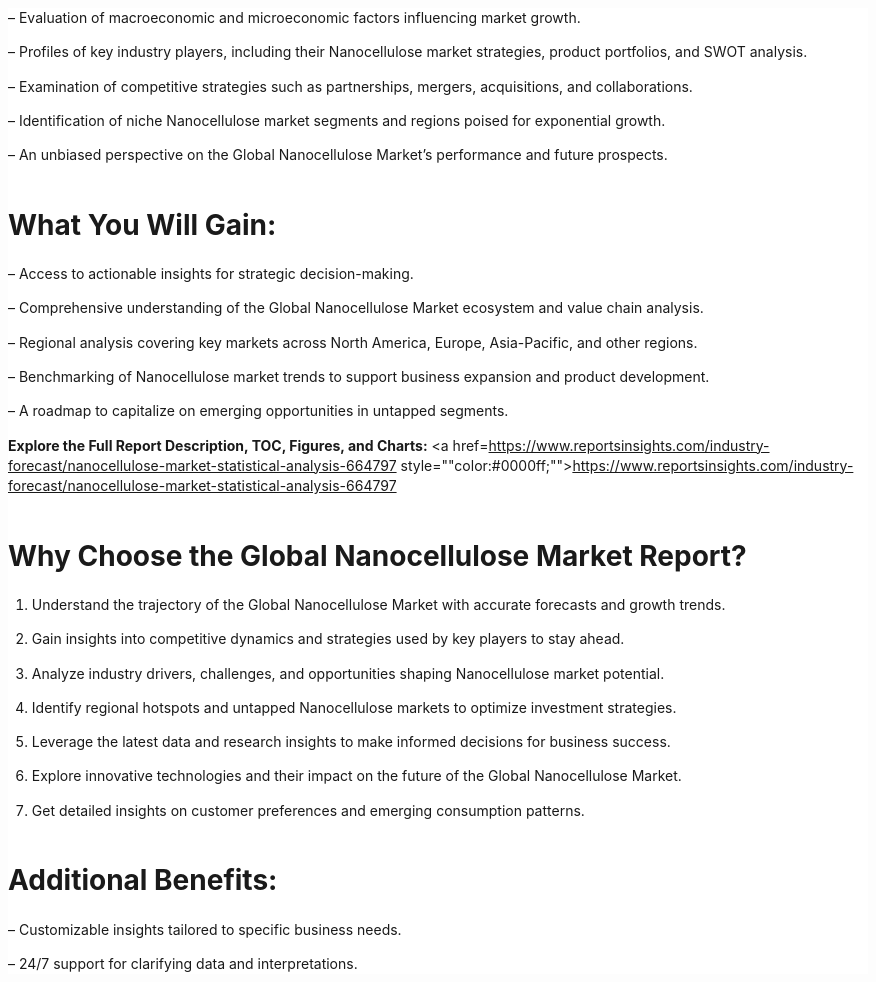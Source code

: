– Evaluation of macroeconomic and microeconomic factors influencing market growth.

– Profiles of key industry players, including their Nanocellulose market strategies, product portfolios, and SWOT analysis.

– Examination of competitive strategies such as partnerships, mergers, acquisitions, and collaborations.

– Identification of niche Nanocellulose market segments and regions poised for exponential growth.

– An unbiased perspective on the Global Nanocellulose Market’s performance and future prospects.

# <strong>What You Will Gain:</strong>

– Access to actionable insights for strategic decision-making.

– Comprehensive understanding of the Global Nanocellulose Market ecosystem and value chain analysis.

– Regional analysis covering key markets across North America, Europe, Asia-Pacific, and other regions.

– Benchmarking of Nanocellulose market trends to support business expansion and product development.

– A roadmap to capitalize on emerging opportunities in untapped segments.

<strong>Explore the Full Report Description, TOC, Figures, and Charts:</strong>
<a href=https://www.reportsinsights.com/industry-forecast/nanocellulose-market-statistical-analysis-664797 style=""color:#0000ff;"">https://www.reportsinsights.com/industry-forecast/nanocellulose-market-statistical-analysis-664797</a>

# <strong>Why Choose the Global Nanocellulose Market Report?</strong>

1. Understand the trajectory of the Global Nanocellulose Market with accurate forecasts and growth trends.

2. Gain insights into competitive dynamics and strategies used by key players to stay ahead.

3. Analyze industry drivers, challenges, and opportunities shaping Nanocellulose market potential.

4. Identify regional hotspots and untapped Nanocellulose markets to optimize investment strategies.

5. Leverage the latest data and research insights to make informed decisions for business success.

6. Explore innovative technologies and their impact on the future of the Global Nanocellulose Market.

7. Get detailed insights on customer preferences and emerging consumption patterns.

# <strong>Additional Benefits:</strong>

– Customizable insights tailored to specific business needs.

– 24/7 support for clarifying data and interpretations.
